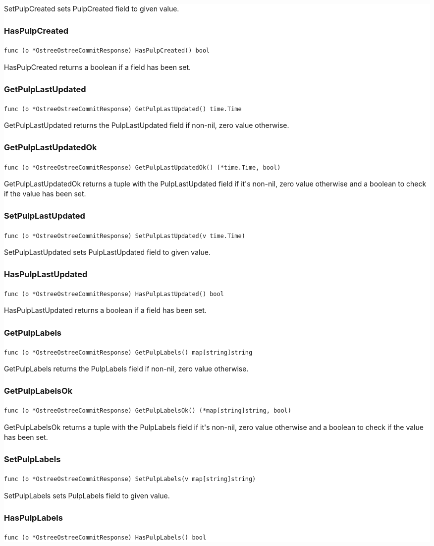 SetPulpCreated sets PulpCreated field to given value.

### HasPulpCreated

`func (o *OstreeOstreeCommitResponse) HasPulpCreated() bool`

HasPulpCreated returns a boolean if a field has been set.

### GetPulpLastUpdated

`func (o *OstreeOstreeCommitResponse) GetPulpLastUpdated() time.Time`

GetPulpLastUpdated returns the PulpLastUpdated field if non-nil, zero value otherwise.

### GetPulpLastUpdatedOk

`func (o *OstreeOstreeCommitResponse) GetPulpLastUpdatedOk() (*time.Time, bool)`

GetPulpLastUpdatedOk returns a tuple with the PulpLastUpdated field if it's non-nil, zero value otherwise
and a boolean to check if the value has been set.

### SetPulpLastUpdated

`func (o *OstreeOstreeCommitResponse) SetPulpLastUpdated(v time.Time)`

SetPulpLastUpdated sets PulpLastUpdated field to given value.

### HasPulpLastUpdated

`func (o *OstreeOstreeCommitResponse) HasPulpLastUpdated() bool`

HasPulpLastUpdated returns a boolean if a field has been set.

### GetPulpLabels

`func (o *OstreeOstreeCommitResponse) GetPulpLabels() map[string]string`

GetPulpLabels returns the PulpLabels field if non-nil, zero value otherwise.

### GetPulpLabelsOk

`func (o *OstreeOstreeCommitResponse) GetPulpLabelsOk() (*map[string]string, bool)`

GetPulpLabelsOk returns a tuple with the PulpLabels field if it's non-nil, zero value otherwise
and a boolean to check if the value has been set.

### SetPulpLabels

`func (o *OstreeOstreeCommitResponse) SetPulpLabels(v map[string]string)`

SetPulpLabels sets PulpLabels field to given value.

### HasPulpLabels

`func (o *OstreeOstreeCommitResponse) HasPulpLabels() bool`
